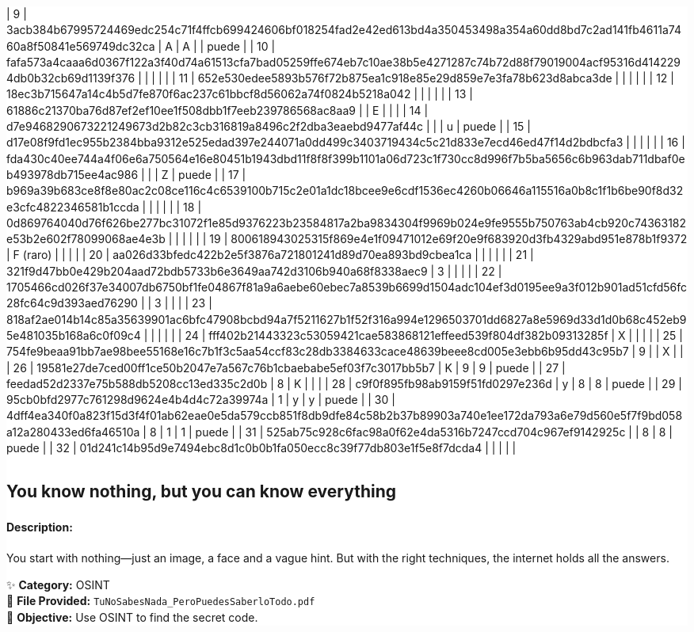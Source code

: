 | 9   | 3acb384b67995724469edc254c71f4ffcb699424606bf018254fad2e42ed613bd4a350453498a354a60dd8bd7c2ad141fb4611a7460a8f50841e569749dc32ca | A            | A          |        | puede       |
| 10  | fafa573a4caaa6d0367f122a3f40d74a61513cfa7bad05259ffe674eb7c10ae38b5e4271287c74b72d88f79019004acf95316d4142294db0b32cb69d1139f376 |              |            |        |             |
| 11  | 652e530edee5893b576f72b875ea1c918e85e29d859e7e3fa78b623d8abca3de                                                                 |              |            |        |             |
| 12  | 18ec3b715647a14c4b5d7fe870f6ac237c61bbcf8d56062a74f0824b5218a042                                                                 |              |            |        |             |
| 13  | 61886c21370ba76d87ef2ef10ee1f508dbb1f7eeb239786568ac8aa9                                                                         |              | E          |        |             |
| 14  | d7e9468290673221249673d2b82c3cb316819a8496c2f2dba3eaebd9477af44c                                                                 |              |            | u      | puede       |
| 15  | d17e08f9fd1ec955b2384bba9312e525edad397e244071a0dd499c3403719434c5c21d833e7ecd46ed47f14d2bdbcfa3                                 |              |            |        |             |
| 16  | fda430c40ee744a4f06e6a750564e16e80451b1943dbd11f8f8f399b1101a06d723c1f730cc8d996f7b5ba5656c6b963dab711dbaf0eb493978db715ee4ac986 |              |            | Z      | puede       |
| 17  | b969a39b683ce8f8e80ac2c08ce116c4c6539100b715c2e01a1dc18bcee9e6cdf1536ec4260b06646a115516a0b8c1f1b6be90f8d32e3cfc4822346581b1ccda |              |            |        |             |
| 18  | 0d869764040d76f626be277bc31072f1e85d9376223b23584817a2ba9834304f9969b024e9fe9555b750763ab4cb920c74363182e53b2e602f78099068ae4e3b |              |            |        |             |
| 19  | 800618943025315f869e4e1f09471012e69f20e9f683920d3fb4329abd951e878b1f9372                                                         | F (raro)     |            |        |             |
| 20  | aa026d33bfedc422b2e5f3876a721801241d89d70ea893bd9cbea1ca                                                                         |              |            |        |             |
| 21  | 321f9d47bb0e429b204aad72bdb5733b6e3649aa742d3106b940a68f8338aec9                                                                 | 3            |            |        |             |
| 22  | 1705466cd026f37e34007db6750bf1fe04867f81a9a6aebe60ebec7a8539b6699d1504adc104ef3d0195ee9a3f012b901ad51cfd56fc28fc64c9d393aed76290 |              | 3          |        |             |
| 23  | 818af2ae014b14c85a35639901ac6bfc47908bcbd94a7f5211627b1f52f316a994e1296503701dd6827a8e5969d33d1d0b68c452eb95e481035b168a6c0f09c4 |              |            |        |             |
| 24  | fff402b21443323c53059421cae583868121effeed539f804df382b09313285f                                                                 | X            |            |        |             |
| 25  | 754fe9beaa91bb7ae98bee55168e16c7b1f3c5aa54ccf83c28db3384633cace48639beee8cd005e3ebb6b95dd43c95b7                                 | 9            |            | X      |             |
| 26  | 19581e27de7ced00ff1ce50b2047e7a567c76b1cbaebabe5ef03f7c3017bb5b7                                                                 | K            | 9          | 9      | puede       |
| 27  | feedad52d2337e75b588db5208cc13ed335c2d0b                                                                                         | 8            | K          |        |             |
| 28  | c9f0f895fb98ab9159f51fd0297e236d                                                                                                 | y            | 8          | 8      | puede       |
| 29  | 95cb0bfd2977c761298d9624e4b4d4c72a39974a                                                                                         | 1            | y          | y      | puede       |
| 30  | 4dff4ea340f0a823f15d3f4f01ab62eae0e5da579ccb851f8db9dfe84c58b2b37b89903a740e1ee172da793a6e79d560e5f7f9bd058a12a280433ed6fa46510a | 8            | 1          | 1      | puede       |
| 31  | 525ab75c928c6fac98a0f62e4da5316b7247ccd704c967ef9142925c                                                                         |              | 8          | 8      | puede       |
| 32  | 01d241c14b95d9e7494ebc8d1c0b0b1fa050ecc8c39f77db803e1f5e8f7dcda4                                                                 |              |            |        |             |


## You know nothing, but you can know everything

#### **Description:**

You start with nothing—just an image, a face and a vague hint. But with the right techniques, the internet holds all the answers.

✨ **Category:** OSINT  
📌 **File Provided:** `TuNoSabesNada_PeroPuedesSaberloTodo.pdf`  
🔎 **Objective:** Use OSINT to find the secret code.
